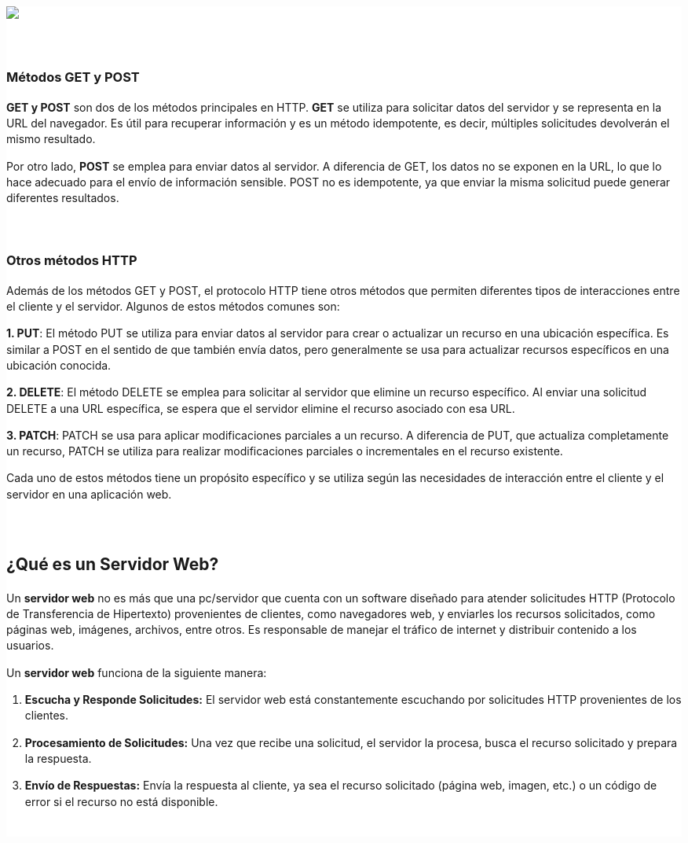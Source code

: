 [![](./resources/protocolo-http-screenshot.png)](https://youtu.be/l2MihYAj0Iw)

<br>

### Métodos GET y POST

**GET y POST** son dos de los métodos principales en HTTP. **GET** se utiliza para solicitar datos del servidor y se representa en la URL del navegador. Es útil para recuperar información y es un método idempotente, es decir, múltiples solicitudes devolverán el mismo resultado.

Por otro lado, **POST** se emplea para enviar datos al servidor. A diferencia de GET, los datos no se exponen en la URL, lo que lo hace adecuado para el envío de información sensible. POST no es idempotente, ya que enviar la misma solicitud puede generar diferentes resultados.

<br>

### Otros métodos HTTP

Además de los métodos GET y POST, el protocolo HTTP tiene otros métodos que permiten diferentes tipos de interacciones entre el cliente y el servidor. Algunos de estos métodos comunes son:

**1. PUT**: El método PUT se utiliza para enviar datos al servidor para crear o actualizar un recurso en una ubicación específica. Es similar a POST en el sentido de que también envía datos, pero generalmente se usa para actualizar recursos específicos en una ubicación conocida.

**2. DELETE**: El método DELETE se emplea para solicitar al servidor que elimine un recurso específico. Al enviar una solicitud DELETE a una URL específica, se espera que el servidor elimine el recurso asociado con esa URL.

**3. PATCH**: PATCH se usa para aplicar modificaciones parciales a un recurso. A diferencia de PUT, que actualiza completamente un recurso, PATCH se utiliza para realizar modificaciones parciales o incrementales en el recurso existente.

Cada uno de estos métodos tiene un propósito específico y se utiliza según las necesidades de interacción entre el cliente y el servidor en una aplicación web.

<br>

## ¿Qué es un Servidor Web?

Un **servidor web** no es más que una pc/servidor que cuenta con un software diseñado para atender solicitudes HTTP (Protocolo de Transferencia de Hipertexto) provenientes de clientes, como navegadores web, y enviarles los recursos solicitados, como páginas web, imágenes, archivos, entre otros. Es responsable de manejar el tráfico de internet y distribuir contenido a los usuarios.

Un **servidor web** funciona de la siguiente manera:

1. **Escucha y Responde Solicitudes:** El servidor web está constantemente escuchando por solicitudes HTTP provenientes de los clientes.
    
2. **Procesamiento de Solicitudes:** Una vez que recibe una solicitud, el servidor la procesa, busca el recurso solicitado y prepara la respuesta.
    
3. **Envío de Respuestas:** Envía la respuesta al cliente, ya sea el recurso solicitado (página web, imagen, etc.) o un código de error si el recurso no está disponible.

<br>
